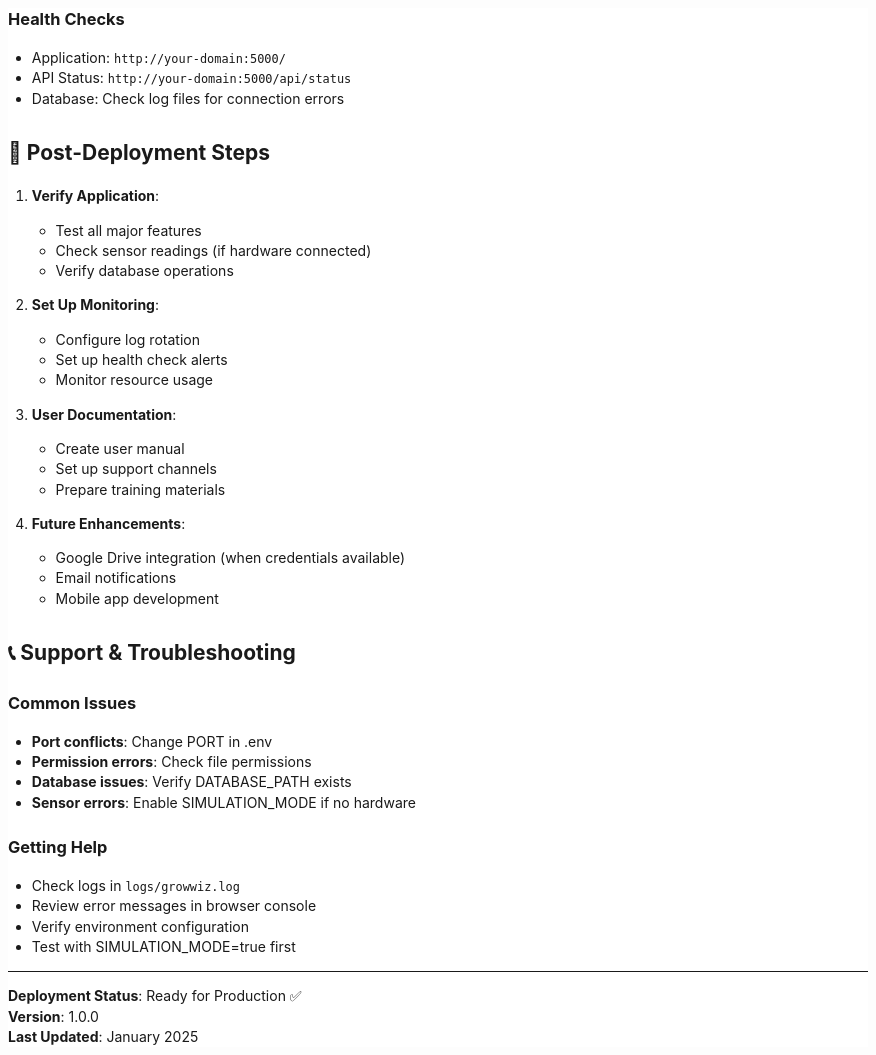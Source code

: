 ### Health Checks
- Application: `http://your-domain:5000/`
- API Status: `http://your-domain:5000/api/status`
- Database: Check log files for connection errors

## 🚀 Post-Deployment Steps

1. **Verify Application**:
   - Test all major features
   - Check sensor readings (if hardware connected)
   - Verify database operations

2. **Set Up Monitoring**:
   - Configure log rotation
   - Set up health check alerts
   - Monitor resource usage

3. **User Documentation**:
   - Create user manual
   - Set up support channels
   - Prepare training materials

4. **Future Enhancements**:
   - Google Drive integration (when credentials available)
   - Email notifications
   - Mobile app development

## 📞 Support & Troubleshooting

### Common Issues
- **Port conflicts**: Change PORT in .env
- **Permission errors**: Check file permissions
- **Database issues**: Verify DATABASE_PATH exists
- **Sensor errors**: Enable SIMULATION_MODE if no hardware

### Getting Help
- Check logs in `logs/growwiz.log`
- Review error messages in browser console
- Verify environment configuration
- Test with SIMULATION_MODE=true first

---

**Deployment Status**: Ready for Production ✅  
**Version**: 1.0.0  
**Last Updated**: January 2025